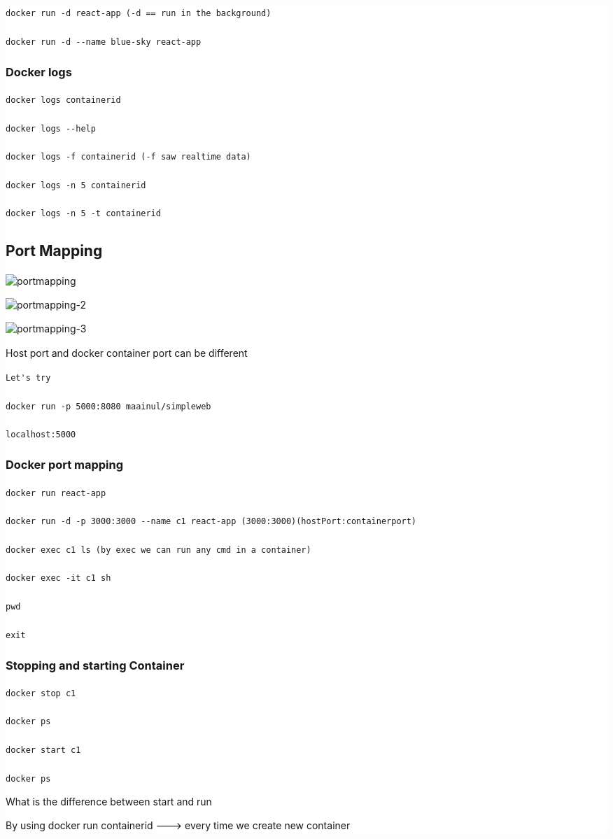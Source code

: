     docker run -d react-app (-d == run in the background)

    docker run -d --name blue-sky react-app

### Docker logs

    docker logs containerid

    docker logs --help

    docker logs -f containerid (-f saw realtime data)

    docker logs -n 5 containerid

    docker logs -n 5 -t containerid

## Port Mapping

![portmapping](https://user-images.githubusercontent.com/85335954/130363208-c887de9d-22bc-467e-89f4-d48284a6fd8a.png)

![portmapping-2](https://user-images.githubusercontent.com/85335954/130363238-79395163-0f90-4e7c-9345-4577bca45838.png)

![portmapping-3](https://user-images.githubusercontent.com/85335954/130363244-bff85d06-989c-4e17-928d-100c07e2c9ca.png)

Host port and docker container port can be different

    Let's try

    docker run -p 5000:8080 maainul/simpleweb

    localhost:5000

### Docker port mapping

    docker run react-app

    docker run -d -p 3000:3000 --name c1 react-app (3000:3000)(hostPort:containerport)

    docker exec c1 ls (by exec we can run any cmd in a container)

    docker exec -it c1 sh

    pwd

    exit

### Stopping and starting Container

    docker stop c1

    docker ps

    docker start c1

    docker ps

What is the difference between start and run

By using docker run containerid ---> every time we create new container
